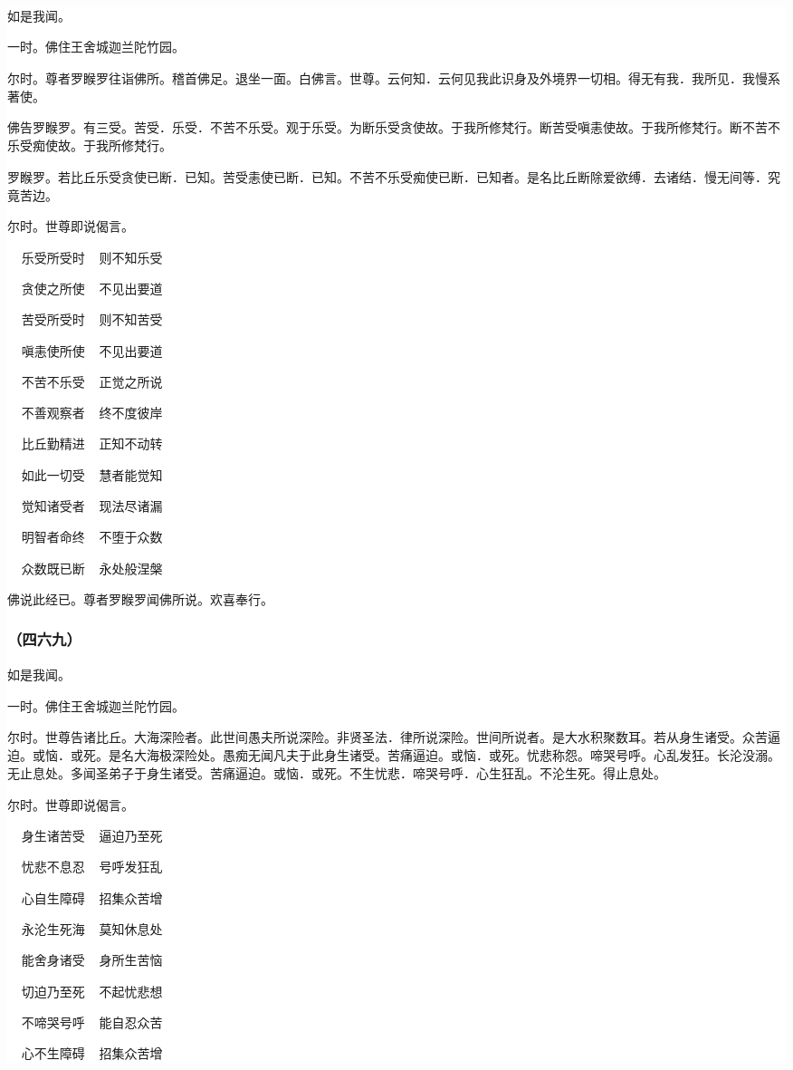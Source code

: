 如是我闻。

一时。佛住王舍城迦兰陀竹园。

尔时。尊者罗睺罗往诣佛所。稽首佛足。退坐一面。白佛言。世尊。云何知．云何见我此识身及外境界一切相。得无有我．我所见．我慢系著使。

佛告罗睺罗。有三受。苦受．乐受．不苦不乐受。观于乐受。为断乐受贪使故。于我所修梵行。断苦受嗔恚使故。于我所修梵行。断不苦不乐受痴使故。于我所修梵行。

罗睺罗。若比丘乐受贪使已断．已知。苦受恚使已断．已知。不苦不乐受痴使已断．已知者。是名比丘断除爱欲缚．去诸结．慢无间等．究竟苦边。

尔时。世尊即说偈言。

&nbsp;&nbsp;&nbsp;&nbsp;乐受所受时&nbsp;&nbsp;&nbsp;&nbsp;则不知乐受

&nbsp;&nbsp;&nbsp;&nbsp;贪使之所使&nbsp;&nbsp;&nbsp;&nbsp;不见出要道

&nbsp;&nbsp;&nbsp;&nbsp;苦受所受时&nbsp;&nbsp;&nbsp;&nbsp;则不知苦受

&nbsp;&nbsp;&nbsp;&nbsp;嗔恚使所使&nbsp;&nbsp;&nbsp;&nbsp;不见出要道

&nbsp;&nbsp;&nbsp;&nbsp;不苦不乐受&nbsp;&nbsp;&nbsp;&nbsp;正觉之所说

&nbsp;&nbsp;&nbsp;&nbsp;不善观察者&nbsp;&nbsp;&nbsp;&nbsp;终不度彼岸

&nbsp;&nbsp;&nbsp;&nbsp;比丘勤精进&nbsp;&nbsp;&nbsp;&nbsp;正知不动转

&nbsp;&nbsp;&nbsp;&nbsp;如此一切受&nbsp;&nbsp;&nbsp;&nbsp;慧者能觉知

&nbsp;&nbsp;&nbsp;&nbsp;觉知诸受者&nbsp;&nbsp;&nbsp;&nbsp;现法尽诸漏

&nbsp;&nbsp;&nbsp;&nbsp;明智者命终&nbsp;&nbsp;&nbsp;&nbsp;不堕于众数

&nbsp;&nbsp;&nbsp;&nbsp;众数既已断&nbsp;&nbsp;&nbsp;&nbsp;永处般涅槃

佛说此经已。尊者罗睺罗闻佛所说。欢喜奉行。

### （四六九）

<a name="469"></a>

如是我闻。

一时。佛住王舍城迦兰陀竹园。

尔时。世尊告诸比丘。大海深险者。此世间愚夫所说深险。非贤圣法．律所说深险。世间所说者。是大水积聚数耳。若从身生诸受。众苦逼迫。或恼．或死。是名大海极深险处。愚痴无闻凡夫于此身生诸受。苦痛逼迫。或恼．或死。忧悲称怨。啼哭号呼。心乱发狂。长沦没溺。无止息处。多闻圣弟子于身生诸受。苦痛逼迫。或恼．或死。不生忧悲．啼哭号呼．心生狂乱。不沦生死。得止息处。

尔时。世尊即说偈言。

&nbsp;&nbsp;&nbsp;&nbsp;身生诸苦受&nbsp;&nbsp;&nbsp;&nbsp;逼迫乃至死

&nbsp;&nbsp;&nbsp;&nbsp;忧悲不息忍&nbsp;&nbsp;&nbsp;&nbsp;号呼发狂乱

&nbsp;&nbsp;&nbsp;&nbsp;心自生障碍&nbsp;&nbsp;&nbsp;&nbsp;招集众苦增

&nbsp;&nbsp;&nbsp;&nbsp;永沦生死海&nbsp;&nbsp;&nbsp;&nbsp;莫知休息处

&nbsp;&nbsp;&nbsp;&nbsp;能舍身诸受&nbsp;&nbsp;&nbsp;&nbsp;身所生苦恼

&nbsp;&nbsp;&nbsp;&nbsp;切迫乃至死&nbsp;&nbsp;&nbsp;&nbsp;不起忧悲想

&nbsp;&nbsp;&nbsp;&nbsp;不啼哭号呼&nbsp;&nbsp;&nbsp;&nbsp;能自忍众苦

&nbsp;&nbsp;&nbsp;&nbsp;心不生障碍&nbsp;&nbsp;&nbsp;&nbsp;招集众苦增
